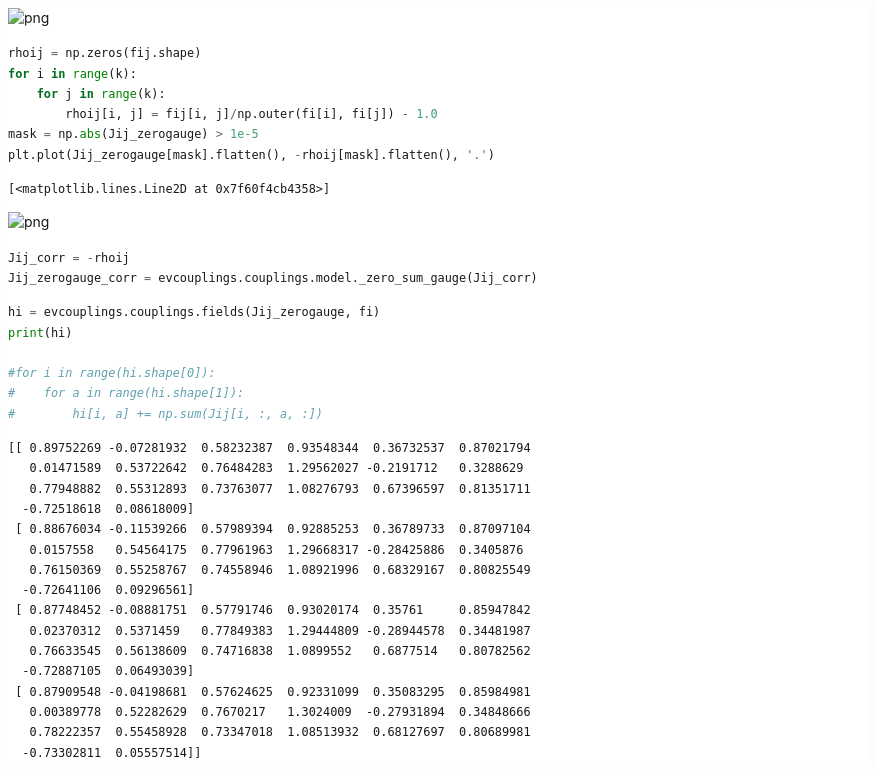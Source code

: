 

![png](notebook_files/mfmaxent_22_1.png)



```python
rhoij = np.zeros(fij.shape)
for i in range(k):
    for j in range(k):
        rhoij[i, j] = fij[i, j]/np.outer(fi[i], fi[j]) - 1.0
mask = np.abs(Jij_zerogauge) > 1e-5
plt.plot(Jij_zerogauge[mask].flatten(), -rhoij[mask].flatten(), '.')
```




    [<matplotlib.lines.Line2D at 0x7f60f4cb4358>]




![png](notebook_files/mfmaxent_23_1.png)



```python
Jij_corr = -rhoij
Jij_zerogauge_corr = evcouplings.couplings.model._zero_sum_gauge(Jij_corr)
```


```python
hi = evcouplings.couplings.fields(Jij_zerogauge, fi)
print(hi)

#for i in range(hi.shape[0]):
#    for a in range(hi.shape[1]):
#        hi[i, a] += np.sum(Jij[i, :, a, :])
```

    [[ 0.89752269 -0.07281932  0.58232387  0.93548344  0.36732537  0.87021794
       0.01471589  0.53722642  0.76484283  1.29562027 -0.2191712   0.3288629
       0.77948882  0.55312893  0.73763077  1.08276793  0.67396597  0.81351711
      -0.72518618  0.08618009]
     [ 0.88676034 -0.11539266  0.57989394  0.92885253  0.36789733  0.87097104
       0.0157558   0.54564175  0.77961963  1.29668317 -0.28425886  0.3405876
       0.76150369  0.55258767  0.74558946  1.08921996  0.68329167  0.80825549
      -0.72641106  0.09296561]
     [ 0.87748452 -0.08881751  0.57791746  0.93020174  0.35761     0.85947842
       0.02370312  0.5371459   0.77849383  1.29444809 -0.28944578  0.34481987
       0.76633545  0.56138609  0.74716838  1.0899552   0.6877514   0.80782562
      -0.72887105  0.06493039]
     [ 0.87909548 -0.04198681  0.57624625  0.92331099  0.35083295  0.85984981
       0.00389778  0.52282629  0.7670217   1.3024009  -0.27931894  0.34848666
       0.78222357  0.55458928  0.73347018  1.08513932  0.68127697  0.80689981
      -0.73302811  0.05557514]]

